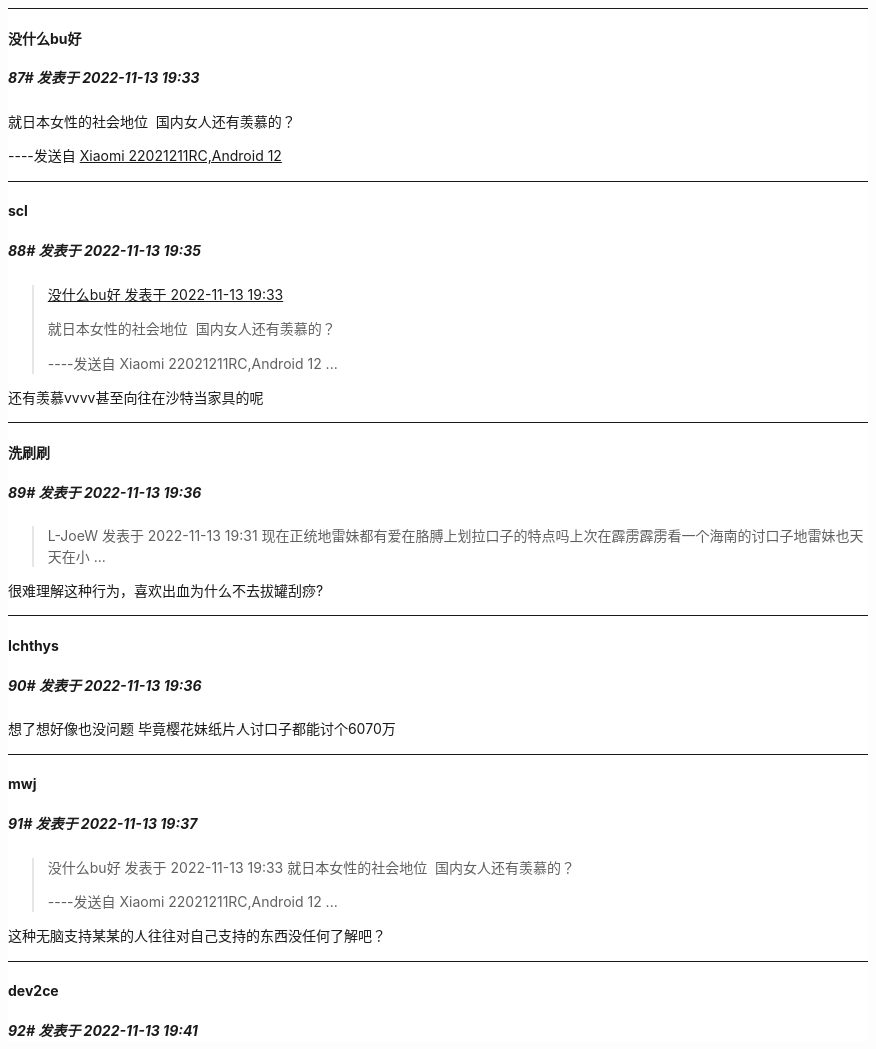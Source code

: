 *****

####  没什么bu好  
##### 87#       发表于 2022-11-13 19:33

就日本女性的社会地位  国内女人还有羡慕的？ 

----发送自 [Xiaomi 22021211RC,Android 12](http://stage1.5j4m.com/?1.37)

*****

####  scl  
##### 88#       发表于 2022-11-13 19:35

<blockquote><a href="httphttps://bbs.saraba1st.com/2b/forum.php?mod=redirect&amp;goto=findpost&amp;pid=58418066&amp;ptid=2104759" target="_blank">没什么bu好 发表于 2022-11-13 19:33</a>

就日本女性的社会地位  国内女人还有羡慕的？ 

----发送自 Xiaomi 22021211RC,Android 12 ...</blockquote>
还有羡慕vvvv甚至向往在沙特当家具的呢

*****

####  洗刷刷  
##### 89#       发表于 2022-11-13 19:36

<blockquote>L-JoeW 发表于 2022-11-13 19:31
现在正统地雷妹都有爱在胳膊上划拉口子的特点吗上次在霹雳霹雳看一个海南的讨口子地雷妹也天天在小 ...</blockquote>
很难理解这种行为，喜欢出血为什么不去拔罐刮痧?

*****

####  Ichthys  
##### 90#       发表于 2022-11-13 19:36

想了想好像也没问题 毕竟樱花妹纸片人讨口子都能讨个6070万



*****

####  mwj  
##### 91#       发表于 2022-11-13 19:37

<blockquote>没什么bu好 发表于 2022-11-13 19:33
就日本女性的社会地位  国内女人还有羡慕的？ 

----发送自 Xiaomi 22021211RC,Android 12 ...</blockquote>
这种无脑支持某某的人往往对自己支持的东西没任何了解吧？

*****

####  dev2ce  
##### 92#       发表于 2022-11-13 19:41
